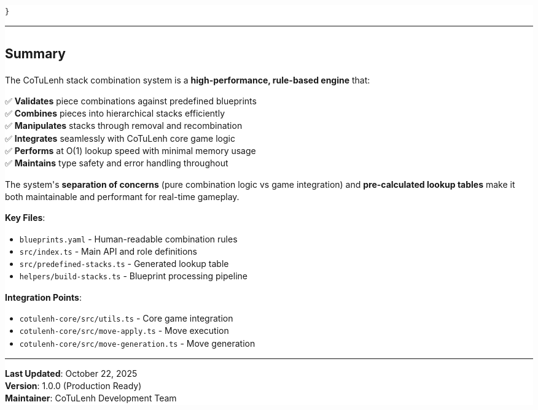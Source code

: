 ```typescript
}
```

---

## Summary

The CoTuLenh stack combination system is a **high-performance, rule-based
engine** that:

✅ **Validates** piece combinations against predefined blueprints  
✅ **Combines** pieces into hierarchical stacks efficiently  
✅ **Manipulates** stacks through removal and recombination  
✅ **Integrates** seamlessly with CoTuLenh core game logic  
✅ **Performs** at O(1) lookup speed with minimal memory usage  
✅ **Maintains** type safety and error handling throughout

The system's **separation of concerns** (pure combination logic vs game
integration) and **pre-calculated lookup tables** make it both maintainable and
performant for real-time gameplay.

**Key Files**:

- `blueprints.yaml` - Human-readable combination rules
- `src/index.ts` - Main API and role definitions
- `src/predefined-stacks.ts` - Generated lookup table
- `helpers/build-stacks.ts` - Blueprint processing pipeline

**Integration Points**:

- `cotulenh-core/src/utils.ts` - Core game integration
- `cotulenh-core/src/move-apply.ts` - Move execution
- `cotulenh-core/src/move-generation.ts` - Move generation

---

**Last Updated**: October 22, 2025  
**Version**: 1.0.0 (Production Ready)  
**Maintainer**: CoTuLenh Development Team
